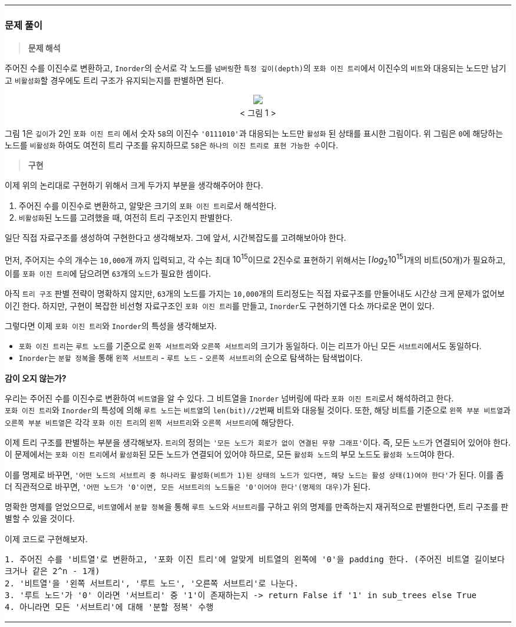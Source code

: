 
---

### 문제 풀이

> **문제 해석**

주어진 수를 이진수로 변환하고, `Inorder`의 순서로 각 노드를 `넘버링`한 `특정 깊이(depth)`의 `포화 이진 트리`에서 이진수의 `비트`와 대응되는 노드만 남기고 `비활성화`할 경우에도 트리 구조가 유지되는지를 판별하면 된다. 

<div align="center">
<img src="https://grepp-programmers.s3.ap-northeast-2.amazonaws.com/files/production/0eb238be-9bfe-479a-bed8-84e1abe63097/%E1%84%8C%E1%85%A6%E1%84%86%E1%85%A9%E1%86%A8%20%E1%84%8B%E1%85%A5%E1%86%B9%E1%84%82%E1%85%B3%E1%86%AB%20%E1%84%83%E1%85%A1%E1%84%8B%E1%85%B5%E1%84%8B%E1%85%A5%E1%84%80%E1%85%B3%E1%84%85%E1%85%A2%E1%86%B7.drawio%20%285%29.png" width="400px"/>
<div>< 그림 1 ></div>
</div>

그림 1은 `깊이`가 2인 `포화 이진 트리` 에서 숫자 `58`의 이진수 `'0111010'`과 대응되는 노드만 `활성화` 된 상태를 표시한 그림이다. 위 그림은 `0`에 해당하는 노드를 `비활성화` 하여도 여전히 트리 구조를 유지하므로 `58`은 `하나의 이진 트리로 표현 가능한 수`이다.

> **구현**

이제 위의 논리대로 구현하기 위해서 크게 두가지 부분을 생각해주어야 한다.
1. 주어진 수를 이진수로 변환하고, 알맞은 크기의 `포화 이진 트리`로서 해석한다.
2. `비활성화`된 노드를 고려했을 때, 여전히 트리 구조인지 판별한다.

일단 직접 자료구조를 생성하여 구현한다고 생각해보자. 그에 앞서, 시간복잡도를 고려해보아야 한다.

먼저, 주어지는 수의 개수는 `10,000`개 까지 입력되고, 각 수는 최대 <span>$10^{15}$</span>이므로 2진수로 표현하기 위해서는 <span>$\lceil log_2{10^{15} } \rceil$</span>개의 비트(50개)가 필요하고, 이를 `포화 이진 트리`에 담으려면 `63`개의 `노드`가 필요한 셈이다.

아직 `트리 구조` 판별 전략이 명확하지 않지만, `63`개의 노드를 가지는 `10,000`개의 트리정도는 직접 자료구조를 만들어내도 시간상 크게 문제가 없어보이긴 한다. 
하지만, 구현이 복잡한 비선형 자료구조인 `포화 이진 트리`를 만들고, `Inorder`도 구현하기엔 다소 까다로운 면이 있다.

그렇다면 이제 `포화 이진 트리`와 `Inorder`의 특성을 생각해보자. 
- `포화 이진 트리`는 `루트 노드`를 기준으로 `왼쪽 서브트리`와 `오른쪽 서브트리`의 크기가 동일하다. 이는 리프가 아닌 모든 `서브트리`에서도 동일하다.
- `Inorder`는 `분할 정복`을 통해 `왼쪽 서브트리` - `루트 노드` - `오른쪽 서브트리`의 순으로 탐색하는 탐색법이다.

**감이 오지 않는가?**

우리는 주어진 수를 이진수로 변환하여 `비트열`을 알 수 있다. 그 비트열을 `Inorder` 넘버링에 따라 `포화 이진 트리`로서 해석하려고 한다.  
`포화 이진 트리`와 `Inorder`의 특성에 의해 `루트 노드`는 `비트열`의 `len(bit)//2`번째 비트와 대응될 것이다.
또한, 해당 비트를 기준으로 `왼쪽 부분 비트열`과 `오른쪽 부분 비트열`은 각각 `포화 이진 트리`의 `왼쪽 서브트리`와 `오른쪽 서브트리`에 해당한다.
 
이제 트리 구조를 판별하는 부분을 생각해보자. `트리`의 정의는 `'모든 노드가 회로가 없이 연결된 무향 그래프'`이다. 즉, 모든 `노드`가 연결되어 있어야 한다. 이 문제에서는 `포화 이진 트리`에서 `활성화`된 모든 노드가 연결되어 있어야 하므로, 모든 `활성화 노드`의 부모 노드도 `활성화 노드`여야 한다.
  
  이를 명제로 바꾸면, `'어떤 노드의 서브트리 중 하나라도 활성화(비트가 1)된 상태의 노드가 있다면, 해당 노드는 활성 상태(1)여야 한다'`가 된다. 이를 좀 더 직관적으로 바꾸면, `'어떤 노드가 '0'이면, 모든 서브트리의 노드들은 '0'이어야 한다'(명제의 대우)`가 된다.

명확한 명제를 얻었으므로, `비트열`에서 `분할 정복`을 통해 `루트 노드`와 `서브트리`를 구하고 위의 명제를 만족하는지 재귀적으로 판별한다면, 트리 구조를 판별할 수 있을 것이다.
  
이제 코드로 구현해보자.
  
<pre>
1. 주어진 수를 '비트열'로 변환하고, '포화 이진 트리'에 알맞게 비트열의 왼쪽에 '0'을 padding 한다. (주어진 비트열 길이보다 크거나 같은 2^n - 1개)
2. '비트열'을 '왼쪽 서브트리', '루트 노드', '오른쪽 서브트리'로 나눈다.
3. '루트 노드'가 '0' 이라면 '서브트리' 중 '1'이 존재하는지 -> return False if '1' in sub_trees else True
4. 아니라면 모든 '서브트리'에 대해 '분할 정복' 수행
</pre>

---
